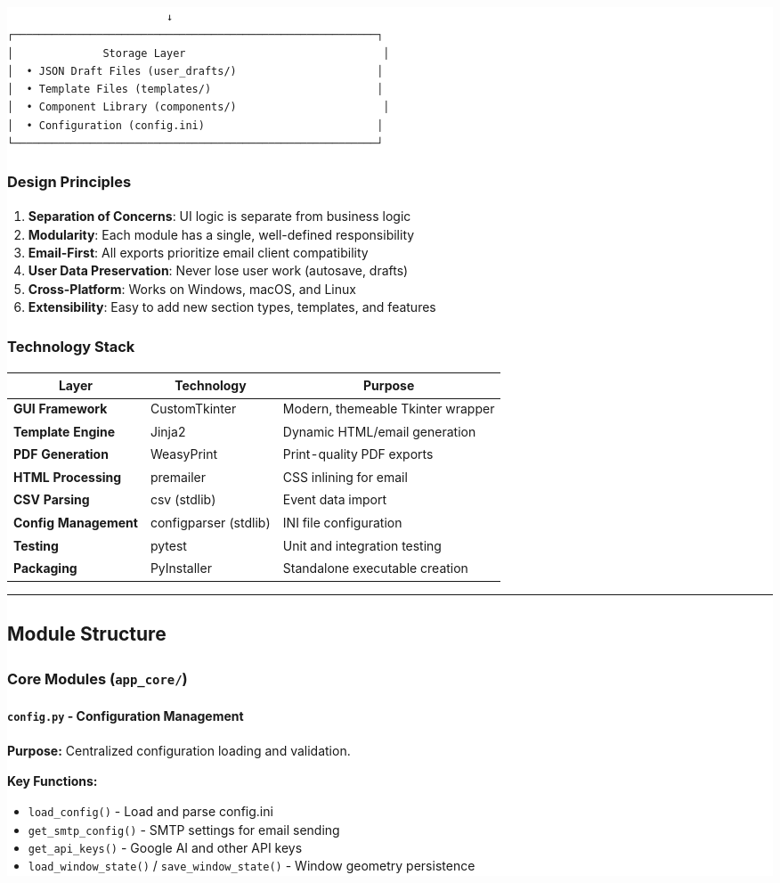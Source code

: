 ```
                         ↓
┌─────────────────────────────────────────────────────────┐
│              Storage Layer                               │
│  • JSON Draft Files (user_drafts/)                      │
│  • Template Files (templates/)                          │
│  • Component Library (components/)                       │
│  • Configuration (config.ini)                           │
└─────────────────────────────────────────────────────────┘
```

### Design Principles

1. **Separation of Concerns**: UI logic is separate from business logic
2. **Modularity**: Each module has a single, well-defined responsibility
3. **Email-First**: All exports prioritize email client compatibility
4. **User Data Preservation**: Never lose user work (autosave, drafts)
5. **Cross-Platform**: Works on Windows, macOS, and Linux
6. **Extensibility**: Easy to add new section types, templates, and features

### Technology Stack

| Layer | Technology | Purpose |
|-------|-----------|---------|
| **GUI Framework** | CustomTkinter | Modern, themeable Tkinter wrapper |
| **Template Engine** | Jinja2 | Dynamic HTML/email generation |
| **PDF Generation** | WeasyPrint | Print-quality PDF exports |
| **HTML Processing** | premailer | CSS inlining for email |
| **CSV Parsing** | csv (stdlib) | Event data import |
| **Config Management** | configparser (stdlib) | INI file configuration |
| **Testing** | pytest | Unit and integration testing |
| **Packaging** | PyInstaller | Standalone executable creation |

---

## Module Structure

### Core Modules (`app_core/`)

#### `config.py` - Configuration Management

**Purpose:** Centralized configuration loading and validation.

**Key Functions:**
- `load_config()` - Load and parse config.ini
- `get_smtp_config()` - SMTP settings for email sending
- `get_api_keys()` - Google AI and other API keys
- `load_window_state()` / `save_window_state()` - Window geometry persistence
